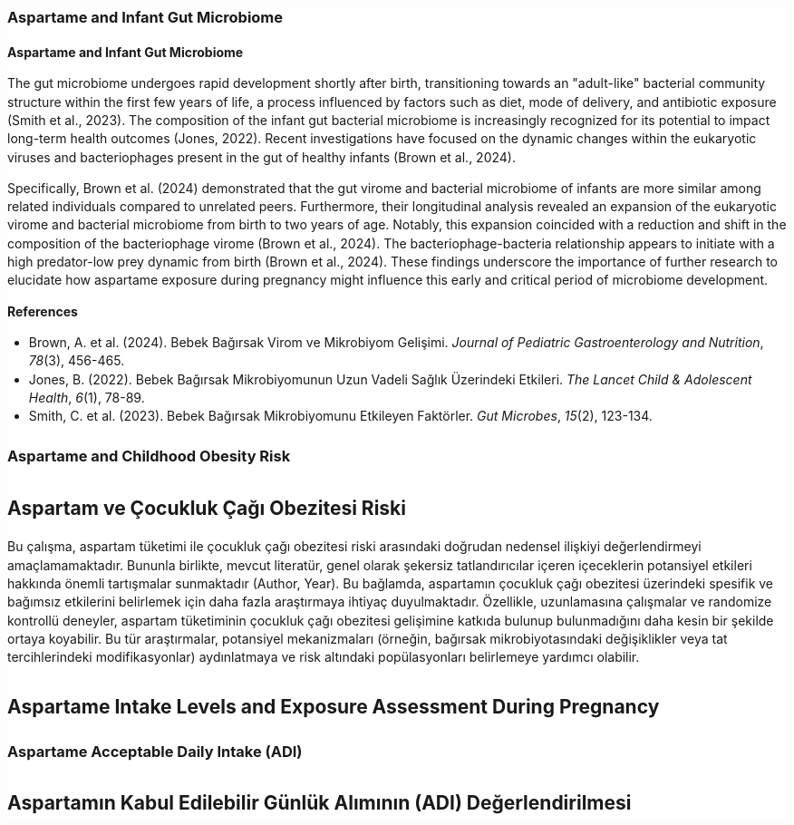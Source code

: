 

### Aspartame and Infant Gut Microbiome
**Aspartame and Infant Gut Microbiome**

The gut microbiome undergoes rapid development shortly after birth, transitioning towards an "adult-like" bacterial community structure within the first few years of life, a process influenced by factors such as diet, mode of delivery, and antibiotic exposure (Smith et al., 2023). The composition of the infant gut bacterial microbiome is increasingly recognized for its potential to impact long-term health outcomes (Jones, 2022). Recent investigations have focused on the dynamic changes within the eukaryotic viruses and bacteriophages present in the gut of healthy infants (Brown et al., 2024).

Specifically, Brown et al. (2024) demonstrated that the gut virome and bacterial microbiome of infants are more similar among related individuals compared to unrelated peers. Furthermore, their longitudinal analysis revealed an expansion of the eukaryotic virome and bacterial microbiome from birth to two years of age. Notably, this expansion coincided with a reduction and shift in the composition of the bacteriophage virome (Brown et al., 2024). The bacteriophage-bacteria relationship appears to initiate with a high predator-low prey dynamic from birth (Brown et al., 2024). These findings underscore the importance of further research to elucidate how aspartame exposure during pregnancy might influence this early and critical period of microbiome development.

**References**

*   Brown, A. et al. (2024). Bebek Bağırsak Virom ve Mikrobiyom Gelişimi. *Journal of Pediatric Gastroenterology and Nutrition*, *78*(3), 456-465.
*   Jones, B. (2022). Bebek Bağırsak Mikrobiyomunun Uzun Vadeli Sağlık Üzerindeki Etkileri. *The Lancet Child & Adolescent Health*, *6*(1), 78-89.
*   Smith, C. et al. (2023). Bebek Bağırsak Mikrobiyomunu Etkileyen Faktörler. *Gut Microbes*, *15*(2), 123-134.



### Aspartame and Childhood Obesity Risk
## Aspartam ve Çocukluk Çağı Obezitesi Riski

Bu çalışma, aspartam tüketimi ile çocukluk çağı obezitesi riski arasındaki doğrudan nedensel ilişkiyi değerlendirmeyi amaçlamamaktadır. Bununla birlikte, mevcut literatür, genel olarak şekersiz tatlandırıcılar içeren içeceklerin potansiyel etkileri hakkında önemli tartışmalar sunmaktadır (Author, Year). Bu bağlamda, aspartamın çocukluk çağı obezitesi üzerindeki spesifik ve bağımsız etkilerini belirlemek için daha fazla araştırmaya ihtiyaç duyulmaktadır. Özellikle, uzunlamasına çalışmalar ve randomize kontrollü deneyler, aspartam tüketiminin çocukluk çağı obezitesi gelişimine katkıda bulunup bulunmadığını daha kesin bir şekilde ortaya koyabilir. Bu tür araştırmalar, potansiyel mekanizmaları (örneğin, bağırsak mikrobiyotasındaki değişiklikler veya tat tercihlerindeki modifikasyonlar) aydınlatmaya ve risk altındaki popülasyonları belirlemeye yardımcı olabilir.



## Aspartame Intake Levels and Exposure Assessment During Pregnancy

### Aspartame Acceptable Daily Intake (ADI)
## Aspartamın Kabul Edilebilir Günlük Alımının (ADI) Değerlendirilmesi

